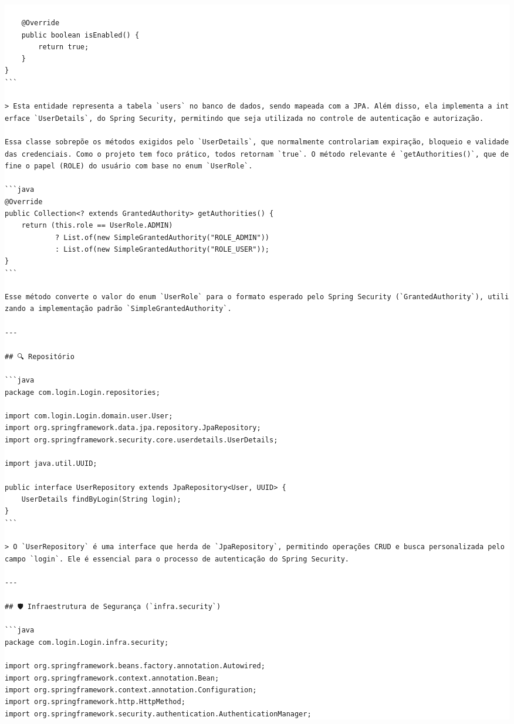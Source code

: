 ````````# Arquitetura do Código

    @Override
    public boolean isEnabled() {
        return true;
    }
}
```

> Esta entidade representa a tabela `users` no banco de dados, sendo mapeada com a JPA. Além disso, ela implementa a interface `UserDetails`, do Spring Security, permitindo que seja utilizada no controle de autenticação e autorização.

Essa classe sobrepõe os métodos exigidos pelo `UserDetails`, que normalmente controlariam expiração, bloqueio e validade das credenciais. Como o projeto tem foco prático, todos retornam `true`. O método relevante é `getAuthorities()`, que define o papel (ROLE) do usuário com base no enum `UserRole`.

```java
@Override
public Collection<? extends GrantedAuthority> getAuthorities() {
    return (this.role == UserRole.ADMIN)
            ? List.of(new SimpleGrantedAuthority("ROLE_ADMIN"))
            : List.of(new SimpleGrantedAuthority("ROLE_USER"));
}
```

Esse método converte o valor do enum `UserRole` para o formato esperado pelo Spring Security (`GrantedAuthority`), utilizando a implementação padrão `SimpleGrantedAuthority`.

---

## 🔍 Repositório

```java
package com.login.Login.repositories;

import com.login.Login.domain.user.User;
import org.springframework.data.jpa.repository.JpaRepository;
import org.springframework.security.core.userdetails.UserDetails;

import java.util.UUID;

public interface UserRepository extends JpaRepository<User, UUID> {
    UserDetails findByLogin(String login);
}
```

> O `UserRepository` é uma interface que herda de `JpaRepository`, permitindo operações CRUD e busca personalizada pelo campo `login`. Ele é essencial para o processo de autenticação do Spring Security.

---

## 🛡️ Infraestrutura de Segurança (`infra.security`)

```java
package com.login.Login.infra.security;

import org.springframework.beans.factory.annotation.Autowired;
import org.springframework.context.annotation.Bean;
import org.springframework.context.annotation.Configuration;
import org.springframework.http.HttpMethod;
import org.springframework.security.authentication.AuthenticationManager;
````````
